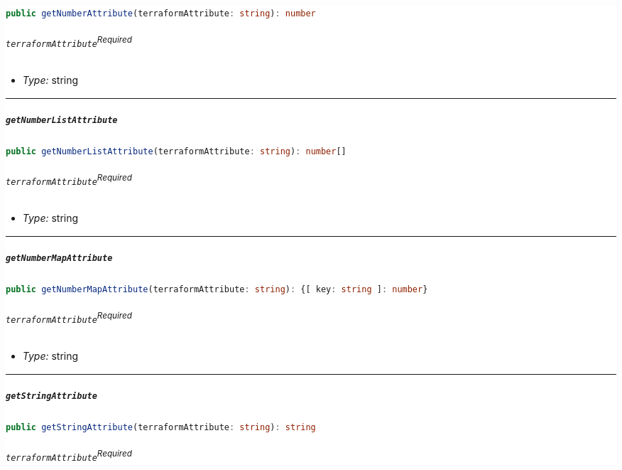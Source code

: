 ```typescript
public getNumberAttribute(terraformAttribute: string): number
```

###### `terraformAttribute`<sup>Required</sup> <a name="terraformAttribute" id="@cdktf/provider-newrelic.alertCondition.AlertCondition.getNumberAttribute.parameter.terraformAttribute"></a>

- *Type:* string

---

##### `getNumberListAttribute` <a name="getNumberListAttribute" id="@cdktf/provider-newrelic.alertCondition.AlertCondition.getNumberListAttribute"></a>

```typescript
public getNumberListAttribute(terraformAttribute: string): number[]
```

###### `terraformAttribute`<sup>Required</sup> <a name="terraformAttribute" id="@cdktf/provider-newrelic.alertCondition.AlertCondition.getNumberListAttribute.parameter.terraformAttribute"></a>

- *Type:* string

---

##### `getNumberMapAttribute` <a name="getNumberMapAttribute" id="@cdktf/provider-newrelic.alertCondition.AlertCondition.getNumberMapAttribute"></a>

```typescript
public getNumberMapAttribute(terraformAttribute: string): {[ key: string ]: number}
```

###### `terraformAttribute`<sup>Required</sup> <a name="terraformAttribute" id="@cdktf/provider-newrelic.alertCondition.AlertCondition.getNumberMapAttribute.parameter.terraformAttribute"></a>

- *Type:* string

---

##### `getStringAttribute` <a name="getStringAttribute" id="@cdktf/provider-newrelic.alertCondition.AlertCondition.getStringAttribute"></a>

```typescript
public getStringAttribute(terraformAttribute: string): string
```

###### `terraformAttribute`<sup>Required</sup> <a name="terraformAttribute" id="@cdktf/provider-newrelic.alertCondition.AlertCondition.getStringAttribute.parameter.terraformAttribute"></a>
